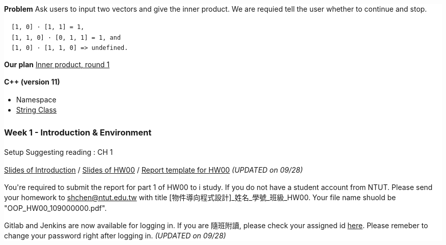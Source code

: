 **Problem** Ask users to input two vectors and give the inner product. We are requied tell the user whether to continue and stop.

      [1, 0] · [1, 1] = 1,
      [1, 1, 0] · [0, 1, 1] = 1, and
      [1, 0] · [1, 1, 0] => undefined.

**Our plan** [Inner product, round 1](http://htsicpp.blogspot.com/2014/08/inner-product-round-1.html)

**C++ (version 11)**

- Namespace
- [String Class](https://www.cplusplus.com/reference/string/string/?kw=string)

### Week 1 - Introduction & Environment 

Setup Suggesting reading : CH 1

[Slides of Introduction](https://css-gitlab.csie.ntut.edu.tw/109000000/oop2021f/-/blob/master/0.%20Course%20Material/OOP_Week_1.pdf) / [Slides of HW00](https://css-gitlab.csie.ntut.edu.tw/109000000/oop2021f/-/blob/master/0.%20Course%20Material/HW00_OOP_Environment_Setup.pdf) / [Report template for HW00](https://css-gitlab.csie.ntut.edu.tw/109000000/oop2021f/-/blob/master/0.%20Course%20Material/OOP_HW00_109000000.docx) _(UPDATED on 09/28)_

You're required to submit the report for part 1 of HW00 to i study. If you do not have a student account from NTUT. Please send your homework to shchen@ntut.edu.tw with title [物件導向程式設計]_姓名_學號_班級_HW00. Your file name shuold be "OOP_HW00_109000000.pdf".

Gitlab and Jenkins are now available for logging in. If you are 隨班附讀, please check your assigned id [here](https://docs.google.com/spreadsheets/d/1dP1KPtEw2mkf2xmfuVnBfRT9bgkF2TV1E2GNmS0f9YI/edit?usp=sharing). Please remeber to change your password right after logging in. _(UPDATED on 09/28)_
